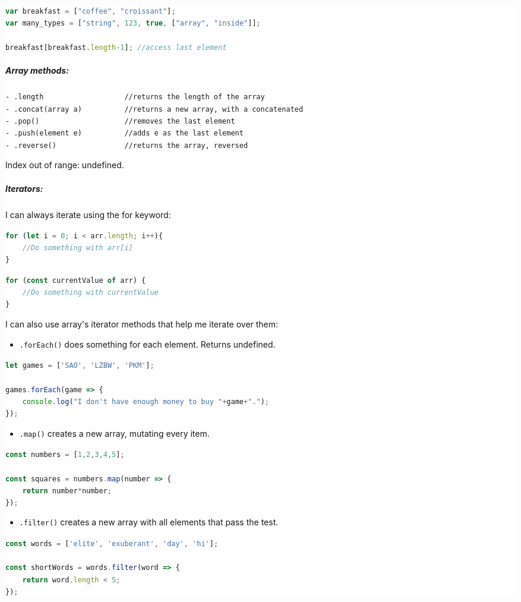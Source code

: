 ```javascript
var breakfast = ["coffee", "croissant"];
var many_types = ["string", 123, true, ["array", "inside"]];

breakfast[breakfast.length-1]; //access last element
```
##### Array methods:
    - .length					//returns the length of the array
    - .concat(array a)			//returns a new array, with a concatenated
    - .pop()					//removes the last element
    - .push(element e)			//adds e as the last element
    - .reverse()				//returns the array, reversed

Index out of range: undefined.

##### Iterators:

I can always iterate using the for keyword:

```javascript
for (let i = 0; i < arr.length; i++){
    //Do something with arr[i]
}
```

```javascript
for (const currentValue of arr) {
    //Do something with currentValue
}
```

I can also use array's iterator methods that help me iterate over them:

- `.forEach()` does something for each element. Returns undefined.

```javascript
let games = ['SAO', 'LZBW', 'PKM'];

games.forEach(game => {
    console.log("I don't have enough money to buy "+game+".");
});
```

- `.map()` creates a new array, mutating every item.

```javascript
const numbers = [1,2,3,4,5];

const squares = numbers.map(number => {
    return number*number;
});
```

- `.filter()` creates a new array with all elements that pass the test.
```javascript
const words = ['elite', 'exuberant', 'day', 'hi'];

const shortWords = words.filter(word => {
    return word.length < 5;
});
```
